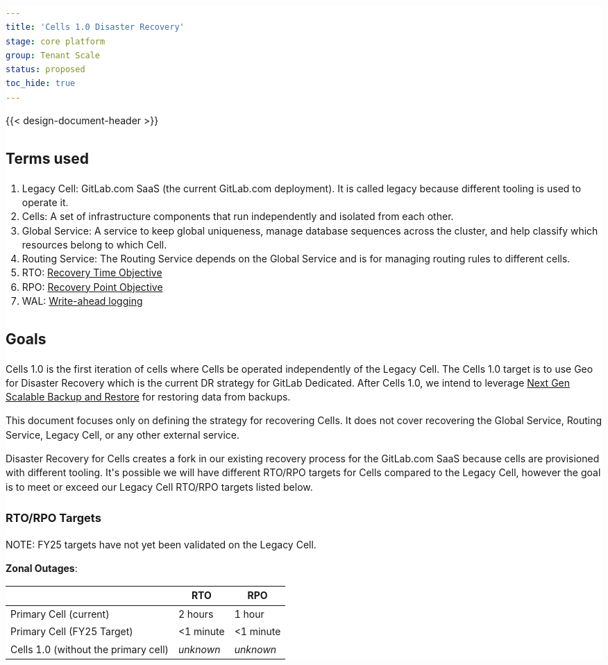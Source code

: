 ```yaml
---
title: 'Cells 1.0 Disaster Recovery'
stage: core platform
group: Tenant Scale
status: proposed
toc_hide: true
---
```


{{< design-document-header >}}

## Terms used

1. Legacy Cell: GitLab.com SaaS (the current GitLab.com deployment). It is called legacy because different tooling is used to operate it.
1. Cells:  A set of infrastructure components that run independently and isolated from each other.
1. Global Service: A service to keep global uniqueness, manage database sequences across the cluster, and help classify which resources belong to which Cell.
1. Routing Service: The Routing Service depends on the Global Service and is for managing routing rules to different cells.
1. RTO: [Recovery Time Objective]
1. RPO: [Recovery Point Objective]
1. WAL: [Write-ahead logging]

## Goals

Cells 1.0 is the first iteration of cells where Cells be operated independently of the Legacy Cell.
The Cells 1.0 target is to use Geo for Disaster Recovery which is the current DR strategy for GitLab Dedicated.
After Cells 1.0, we intend to leverage [Next Gen Scalable Backup and Restore] for restoring data from backups.

This document focuses only on defining the strategy for recovering Cells.
It does not cover recovering the Global Service, Routing Service, Legacy Cell, or any other external service.

Disaster Recovery for Cells creates a fork in our existing recovery process for the GitLab.com SaaS because cells are provisioned with different tooling.
It's possible we will have different RTO/RPO targets for Cells compared to the Legacy Cell, however the goal is to meet or exceed our Legacy Cell RTO/RPO targets listed below.

### RTO/RPO Targets

NOTE:
FY25 targets have not yet been validated on the Legacy Cell.

**Zonal Outages**:

|                                      | RTO       | RPO |
|--------------------------------------|-----------|-----|
| Primary Cell (current)               | 2 hours   | 1 hour |
| Primary Cell (FY25 Target)           | <1 minute | <1 minute |
| Cells 1.0 (without the primary cell) | _unknown_ | _unknown_ |


  [Cells 1.0 Architecture Overview]: https://gitlab.com/gitlab-org/gitlab/-/blob/master/doc/architecture/blueprints/cells/iterations/cells-1.0.md#architecture-overview
  [Recovery Time Objective]: https://en.wikipedia.org/wiki/Disaster_recovery#Recovery_Time_Objective
  [Recovery Point Objective]: https://en.wikipedia.org/wiki/Disaster_recovery#Recovery_Point_Objective
  [Write-ahead logging]: https://en.wikipedia.org/wiki/Write-ahead_logging
  [Next Gen Scalable Backup and Restore]: https://gitlab.com/groups/gitlab-org/-/epics/11577
  [GitLab Environment Toolkit]: https://gitlab.com/gitlab-org/gitlab-environment-toolkit
  [GitLab Dedicated Instrumentor]: https://gitlab-com.gitlab.io/gl-infra/gitlab-dedicated/team/architecture/blueprints/dedicated-gcp-introduction.html#instrumentor-the-dedicated-provisioner
  [discovery for integrating Unified Backup with Cells]: https://gitlab.com/gitlab-com/gl-infra/production-engineering/-/issues/25736
  [Unified Backup]: https://gitlab.com/groups/gitlab-org/-/epics/11577
  [^blueprint-dr]: See the [DR Blueprint](https://gitlab.com/gitlab-org/gitlab/-/tree/master/doc/architecture/blueprints/disaster_recovery?ref_type=heads#current-recovery-time-objective-rto-and-recovery-point-objective-rpo-for-zonal-recovery)
  [^object-storage]: Data are stored on Google Object Storage makes no RPO guarantees for regional failure. At this time, there are no plans to use dual-region buckets which have a 15 minute RPO guarantee.